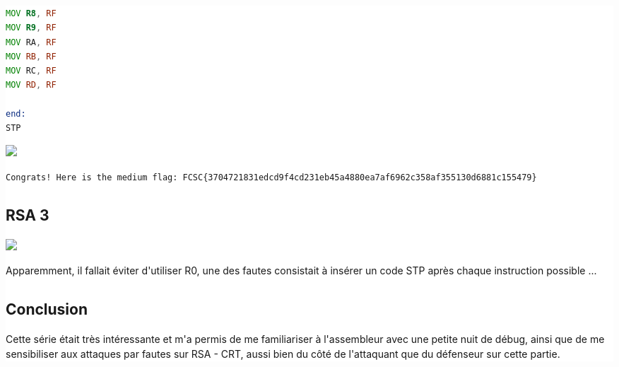 ```asm
MOV R8, RF
MOV R9, RF
MOV RA, RF
MOV RB, RF
MOV RC, RF
MOV RD, RF

end:
STP
```

![](./flag2.png)

`Congrats! Here is the medium flag: FCSC{3704721831edcd9f4cd231eb45a4880ea7af6962c358af355130d6881c155479}`

## RSA 3

![](./enonce3.png)

Apparemment, il fallait éviter d'utiliser R0, une des fautes consistait à insérer un code STP après chaque instruction possible ... 

## Conclusion

Cette série était très intéressante et m'a permis de me familiariser à l'assembleur avec une petite nuit de débug, ainsi que de me sensibiliser aux attaques par fautes sur RSA - CRT, aussi bien du côté de l'attaquant que du défenseur sur cette partie.
